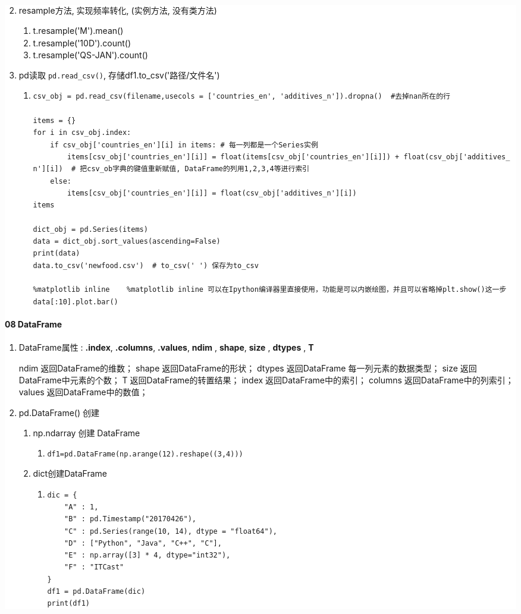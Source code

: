    2. resample方法, 实现频率转化, (实例方法, 没有类方法)
      1. t.resample('M').mean()
      2. t.resample('10D').count()
      3. t.resample('QS-JAN').count()

      

6. pd读取 `pd.read_csv()`, 存储df1.to_csv('路径/文件名')

   1. ```
      csv_obj = pd.read_csv(filename,usecols = ['countries_en', 'additives_n']).dropna()  #去掉nan所在的行
      
      items = {}
      for i in csv_obj.index:
          if csv_obj['countries_en'][i] in items: # 每一列都是一个Series实例
              items[csv_obj['countries_en'][i]] = float(items[csv_obj['countries_en'][i]]) + float(csv_obj['additives_n'][i])  # 把csv_ob字典的键值重新赋值, DataFrame的列用1,2,3,4等进行索引
          else:
              items[csv_obj['countries_en'][i]] = float(csv_obj['additives_n'][i])
      items
      
      dict_obj = pd.Series(items)
      data = dict_obj.sort_values(ascending=False)
      print(data)
      data.to_csv('newfood.csv')  # to_csv(' ') 保存为to_csv
      
      %matplotlib inline    %matplotlib inline 可以在Ipython编译器里直接使用，功能是可以内嵌绘图，并且可以省略掉plt.show()这一步
      data[:10].plot.bar()
      ```

      

#### 08 DataFrame

1. DataFrame属性 :  **.index**,  **.columns**,  **.values**,  **ndim** ,  **shape**,  **size** ,  **dtypes** ,  **T**

   ndim    返回DataFrame的维数；
   shape   返回DataFrame的形状；
   dtypes  返回DataFrame 每一列元素的数据类型；
   size       返回DataFrame中元素的个数；
   T            返回DataFrame的转置结果；
   index    返回DataFrame中的索引；
   columns 返回DataFrame中的列索引；
   values   返回DataFrame中的数值；
   
2. pd.DataFrame() 创建

   1. np.ndarray 创建 DataFrame

      1. `df1=pd.DataFrame(np.arange(12).reshape((3,4)))`

   2. dict创建DataFrame

      1. ```
         dic = {
             "A" : 1,
             "B" : pd.Timestamp("20170426"),
             "C" : pd.Series(range(10, 14), dtype = "float64"),
             "D" : ["Python", "Java", "C++", "C"],
             "E" : np.array([3] * 4, dtype="int32"),
             "F" : "ITCast"
         }
         df1 = pd.DataFrame(dic)
         print(df1)
         ```
